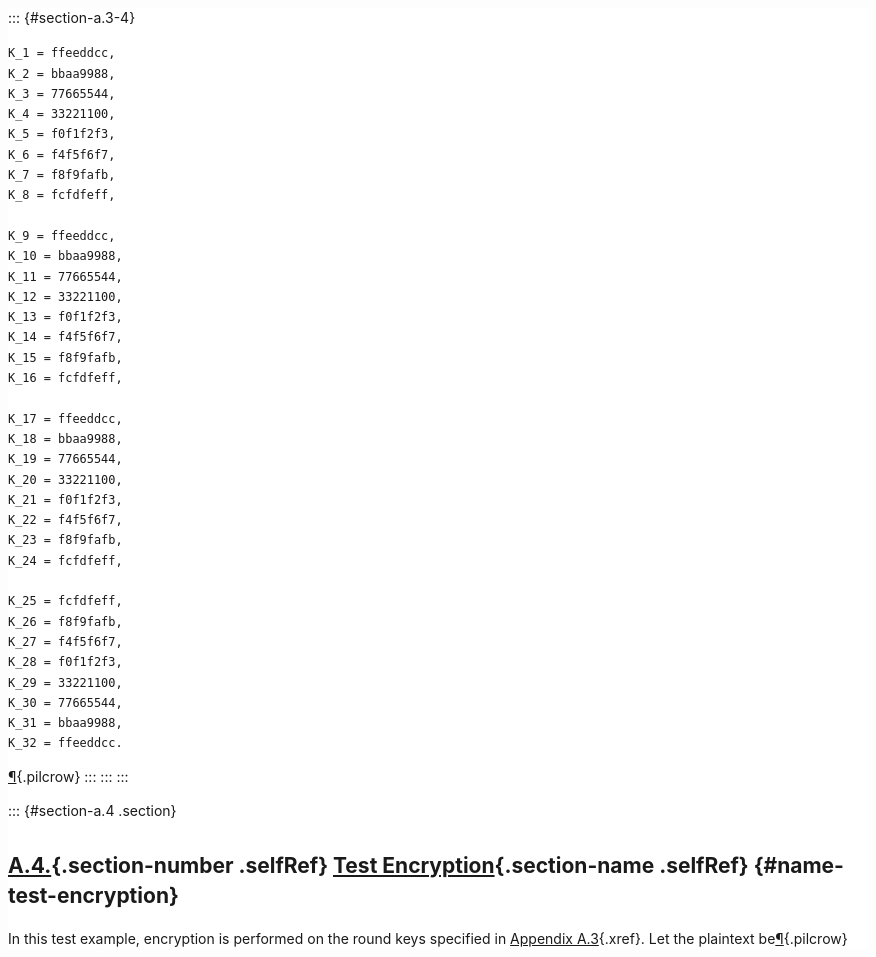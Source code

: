 ::: {#section-a.3-4}
``` {.sourcecode .lang-test-vectors}
K_1 = ffeeddcc,
K_2 = bbaa9988,
K_3 = 77665544,
K_4 = 33221100,
K_5 = f0f1f2f3,
K_6 = f4f5f6f7,
K_7 = f8f9fafb,
K_8 = fcfdfeff,

K_9 = ffeeddcc,
K_10 = bbaa9988,
K_11 = 77665544,
K_12 = 33221100,
K_13 = f0f1f2f3,
K_14 = f4f5f6f7,
K_15 = f8f9fafb,
K_16 = fcfdfeff,

K_17 = ffeeddcc,
K_18 = bbaa9988,
K_19 = 77665544,
K_20 = 33221100,
K_21 = f0f1f2f3,
K_22 = f4f5f6f7,
K_23 = f8f9fafb,
K_24 = fcfdfeff,

K_25 = fcfdfeff,
K_26 = f8f9fafb,
K_27 = f4f5f6f7,
K_28 = f0f1f2f3,
K_29 = 33221100,
K_30 = 77665544,
K_31 = bbaa9988,
K_32 = ffeeddcc.
```

[¶](#section-a.3-4){.pilcrow}
:::
:::
:::

::: {#section-a.4 .section}
## [A.4.](#section-a.4){.section-number .selfRef} [Test Encryption](#name-test-encryption){.section-name .selfRef} {#name-test-encryption}

In this test example, encryption is performed on the round keys
specified in [Appendix A.3](#test-ks){.xref}. Let the plaintext
be[¶](#section-a.4-1){.pilcrow}
